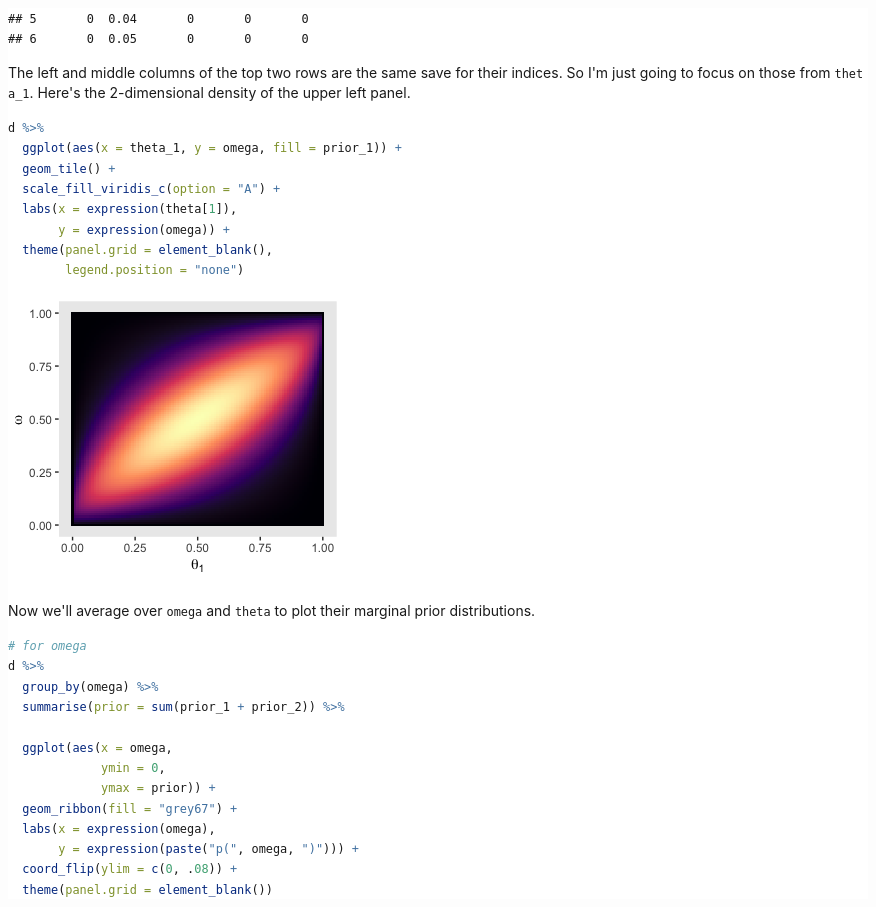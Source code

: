     ## 5       0  0.04       0       0       0
    ## 6       0  0.05       0       0       0

The left and middle columns of the top two rows are the same save for their indices. So I'm just going to focus on those from `theta_1`. Here's the 2-dimensional density of the upper left panel.

``` r
d %>% 
  ggplot(aes(x = theta_1, y = omega, fill = prior_1)) +
  geom_tile() +
  scale_fill_viridis_c(option = "A") +
  labs(x = expression(theta[1]),
       y = expression(omega)) +
  theme(panel.grid = element_blank(),
        legend.position = "none")
```

![](09_files/figure-markdown_github/unnamed-chunk-24-1.png)

Now we'll average over `omega` and `theta` to plot their marginal prior distributions.

``` r
# for omega
d %>%
  group_by(omega) %>% 
  summarise(prior = sum(prior_1 + prior_2)) %>% 
  
  ggplot(aes(x = omega,
             ymin = 0,
             ymax = prior)) +
  geom_ribbon(fill = "grey67") +
  labs(x = expression(omega),
       y = expression(paste("p(", omega, ")"))) +
  coord_flip(ylim = c(0, .08)) +
  theme(panel.grid = element_blank())
```
